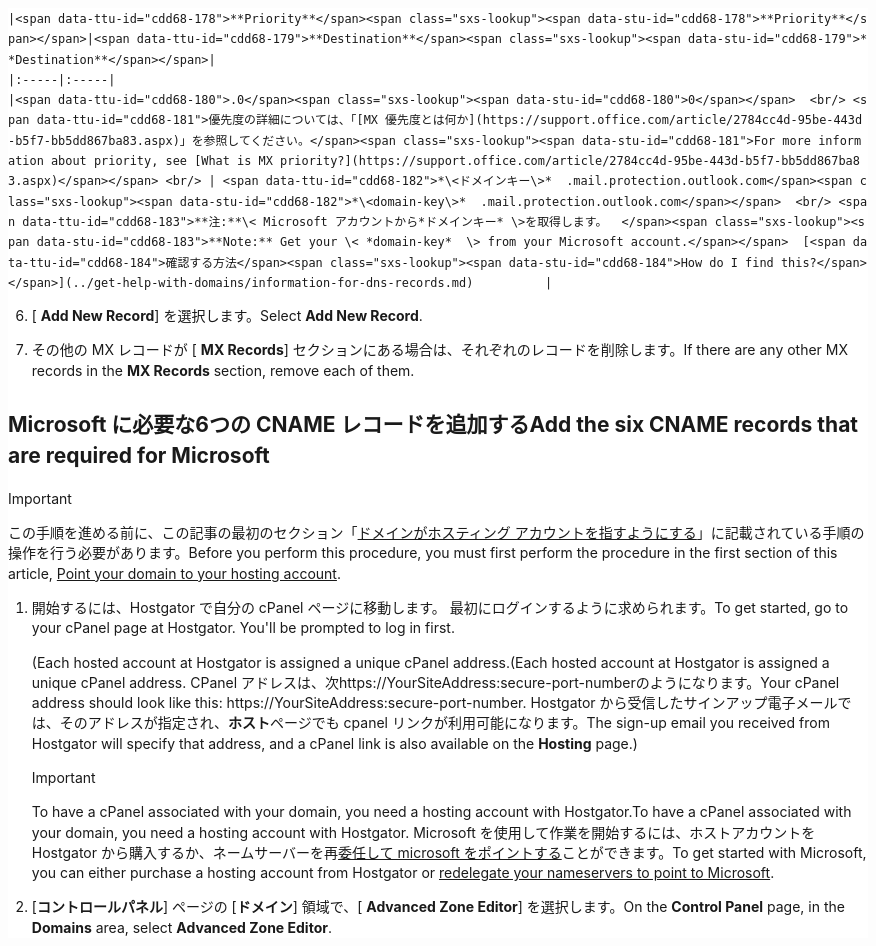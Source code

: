     |<span data-ttu-id="cdd68-178">**Priority**</span><span class="sxs-lookup"><span data-stu-id="cdd68-178">**Priority**</span></span>|<span data-ttu-id="cdd68-179">**Destination**</span><span class="sxs-lookup"><span data-stu-id="cdd68-179">**Destination**</span></span>|
    |:-----|:-----|
    |<span data-ttu-id="cdd68-180">.0</span><span class="sxs-lookup"><span data-stu-id="cdd68-180">0</span></span>  <br/> <span data-ttu-id="cdd68-181">優先度の詳細については、「[MX 優先度とは何か](https://support.office.com/article/2784cc4d-95be-443d-b5f7-bb5dd867ba83.aspx)」を参照してください。</span><span class="sxs-lookup"><span data-stu-id="cdd68-181">For more information about priority, see [What is MX priority?](https://support.office.com/article/2784cc4d-95be-443d-b5f7-bb5dd867ba83.aspx)</span></span> <br/> | <span data-ttu-id="cdd68-182">*\<ドメインキー\>*  .mail.protection.outlook.com</span><span class="sxs-lookup"><span data-stu-id="cdd68-182">*\<domain-key\>*  .mail.protection.outlook.com</span></span>  <br/> <span data-ttu-id="cdd68-183">**注:**\< Microsoft アカウントから*ドメインキー* \>を取得します。  </span><span class="sxs-lookup"><span data-stu-id="cdd68-183">**Note:** Get your \< *domain-key*  \> from your Microsoft account.</span></span>  [<span data-ttu-id="cdd68-184">確認する方法</span><span class="sxs-lookup"><span data-stu-id="cdd68-184">How do I find this?</span></span>](../get-help-with-domains/information-for-dns-records.md)          |
  
6. <span data-ttu-id="cdd68-185">[ **Add New Record**] を選択します。</span><span class="sxs-lookup"><span data-stu-id="cdd68-185">Select **Add New Record**.</span></span>
   
 
7. <span data-ttu-id="cdd68-186">その他の MX レコードが [ **MX Records**] セクションにある場合は、それぞれのレコードを削除します。</span><span class="sxs-lookup"><span data-stu-id="cdd68-186">If there are any other MX records in the **MX Records** section, remove each of them.</span></span> 

    
## <a name="add-the-six-cname-records-that-are-required-for-microsoft"></a><span data-ttu-id="cdd68-187">Microsoft に必要な6つの CNAME レコードを追加する</span><span class="sxs-lookup"><span data-stu-id="cdd68-187">Add the six CNAME records that are required for Microsoft</span></span>
<span data-ttu-id="cdd68-188"><a name="BKMK_add_CNAME"> </a></span><span class="sxs-lookup"><span data-stu-id="cdd68-188"><a name="BKMK_add_CNAME"> </a></span></span>

> [!IMPORTANT]
> <span data-ttu-id="cdd68-189">この手順を進める前に、この記事の最初のセクション「[ドメインがホスティング アカウントを指すようにする](#point-your-domain-to-your-hosting-account)」に記載されている手順の操作を行う必要があります。</span><span class="sxs-lookup"><span data-stu-id="cdd68-189">Before you perform this procedure, you must first perform the procedure in the first section of this article, [Point your domain to your hosting account](#point-your-domain-to-your-hosting-account).</span></span> 
  
1. <span data-ttu-id="cdd68-p115">開始するには、Hostgator で自分の cPanel ページに移動します。 最初にログインするように求められます。</span><span class="sxs-lookup"><span data-stu-id="cdd68-p115">To get started, go to your cPanel page at Hostgator. You'll be prompted to log in first.</span></span>
    
    <span data-ttu-id="cdd68-192">(Each hosted account at Hostgator is assigned a unique cPanel address.</span><span class="sxs-lookup"><span data-stu-id="cdd68-192">(Each hosted account at Hostgator is assigned a unique cPanel address.</span></span> <span data-ttu-id="cdd68-193">CPanel アドレスは、次https://YourSiteAddress:secure-port-numberのようになります。</span><span class="sxs-lookup"><span data-stu-id="cdd68-193">Your cPanel address should look like this: https://YourSiteAddress:secure-port-number.</span></span> <span data-ttu-id="cdd68-194">Hostgator から受信したサインアップ電子メールでは、そのアドレスが指定され、**ホスト**ページでも cpanel リンクが利用可能になります。</span><span class="sxs-lookup"><span data-stu-id="cdd68-194">The sign-up email you received from Hostgator will specify that address, and a cPanel link is also available on the **Hosting** page.)</span></span>
    
    > [!IMPORTANT]
    > <span data-ttu-id="cdd68-195">To have a cPanel associated with your domain, you need a hosting account with Hostgator.</span><span class="sxs-lookup"><span data-stu-id="cdd68-195">To have a cPanel associated with your domain, you need a hosting account with Hostgator.</span></span> <span data-ttu-id="cdd68-196">Microsoft を使用して作業を開始するには、ホストアカウントを Hostgator から購入するか、ネームサーバーを再[委任して microsoft をポイントする](change-nameservers-at-hostgator.md)ことができます。</span><span class="sxs-lookup"><span data-stu-id="cdd68-196">To get started with Microsoft, you can either purchase a hosting account from Hostgator or [redelegate your nameservers to point to Microsoft](change-nameservers-at-hostgator.md).</span></span> 
  
2. <span data-ttu-id="cdd68-197">[**コントロールパネル**] ページの [**ドメイン**] 領域で、[ **Advanced Zone Editor**] を選択します。</span><span class="sxs-lookup"><span data-stu-id="cdd68-197">On the **Control Panel** page, in the **Domains** area, select **Advanced Zone Editor**.</span></span>
    